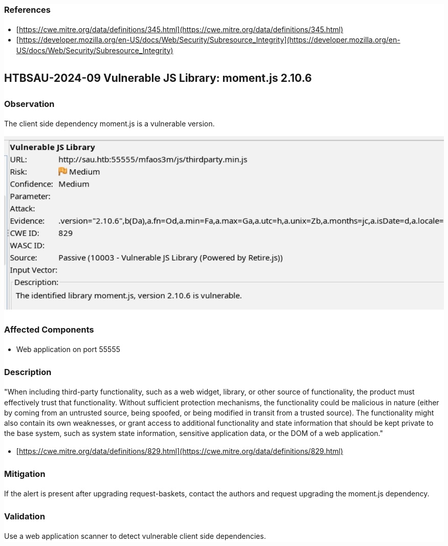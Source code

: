 ### References
- [https://cwe.mitre.org/data/definitions/345.html](https://cwe.mitre.org/data/definitions/345.html)
- [https://developer.mozilla.org/en-US/docs/Web/Security/Subresource_Integrity](https://developer.mozilla.org/en-US/docs/Web/Security/Subresource_Integrity)

## HTBSAU-2024-09 Vulnerable JS Library: moment.js 2.10.6
### Observation
The client side dependency moment.js is a vulnerable version.

![](/assets/attachments/166f275409e8ca31ad0b0ba7417d7051_MD5.jpeg)

### Affected Components
- Web application on port 55555

### Description
"When including third-party functionality, such as a web widget, library, or other source of functionality, the product must effectively trust that functionality. Without sufficient protection mechanisms, the functionality could be malicious in nature (either by coming from an untrusted source, being spoofed, or being modified in transit from a trusted source). The functionality might also contain its own weaknesses, or grant access to additional functionality and state information that should be kept private to the base system, such as system state information, sensitive application data, or the DOM of a web application."
 - [https://cwe.mitre.org/data/definitions/829.html](https://cwe.mitre.org/data/definitions/829.html)

### Mitigation
If the alert is present after upgrading request-baskets, contact the authors and request upgrading the moment.js dependency.

### Validation
Use a web application scanner to detect vulnerable client side dependencies.
